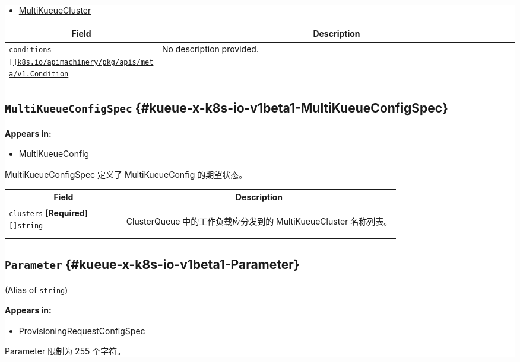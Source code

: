 - [MultiKueueCluster](#kueue-x-k8s-io-v1beta1-MultiKueueCluster)



<table class="table">
<thead><tr><th width="30%">Field</th><th>Description</th></tr></thead>
<tbody>
    
  
<tr><td><code>conditions</code><br/>
<a href="https://kubernetes.io/docs/reference/generated/kubernetes-api/v1.28/#condition-v1-meta"><code>[]k8s.io/apimachinery/pkg/apis/meta/v1.Condition</code></a>
</td>
<td>
   <span class="text-muted">No description provided.</span></td>
</tr>
</tbody>
</table>

## `MultiKueueConfigSpec`     {#kueue-x-k8s-io-v1beta1-MultiKueueConfigSpec}
    

**Appears in:**

- [MultiKueueConfig](#kueue-x-k8s-io-v1beta1-MultiKueueConfig)


<p>MultiKueueConfigSpec 定义了 MultiKueueConfig 的期望状态。</p>


<table class="table">
<thead><tr><th width="30%">Field</th><th>Description</th></tr></thead>
<tbody>
    
  
<tr><td><code>clusters</code> <B>[Required]</B><br/>
<code>[]string</code>
</td>
<td>
   <p>ClusterQueue 中的工作负载应分发到的 MultiKueueCluster 名称列表。</p>
</td>
</tr>
</tbody>
</table>

## `Parameter`     {#kueue-x-k8s-io-v1beta1-Parameter}
    
(Alias of `string`)

**Appears in:**

- [ProvisioningRequestConfigSpec](#kueue-x-k8s-io-v1beta1-ProvisioningRequestConfigSpec)


<p>Parameter 限制为 255 个字符。</p>



